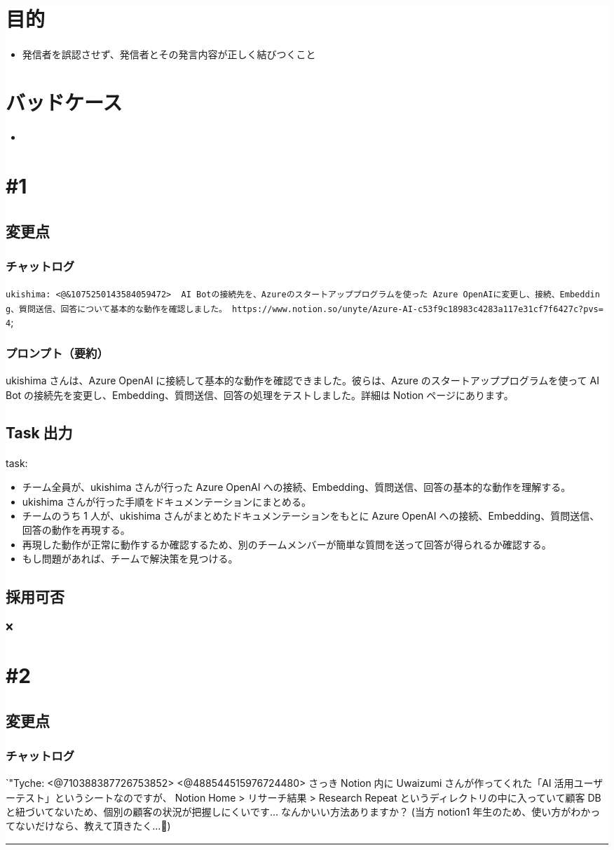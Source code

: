 # 目的

- 発信者を誤認させず、発信者とその発言内容が正しく結びつくこと

# バッドケース

-

# #1

## 変更点

### チャットログ

`ukishima: <@&1075250143584059472>  AI Botの接続先を、Azureのスタートアッププログラムを使った Azure OpenAIに変更し、接続、Embedding、質問送信、回答について基本的な動作を確認しました。 https://www.notion.so/unyte/Azure-AI-c53f9c18983c4283a117e31cf7f6427c?pvs=4`;

### プロンプト（要約）

ukishima さんは、Azure OpenAI に接続して基本的な動作を確認できました。彼らは、Azure のスタートアッププログラムを使って AI Bot の接続先を変更し、Embedding、質問送信、回答の処理をテストしました。詳細は Notion ページにあります。

## Task 出力

task:

- チーム全員が、ukishima さんが行った Azure OpenAI への接続、Embedding、質問送信、回答の基本的な動作を理解する。
- ukishima さんが行った手順をドキュメンテーションにまとめる。
- チームのうち 1 人が、ukishima さんがまとめたドキュメンテーションをもとに Azure OpenAI への接続、Embedding、質問送信、回答の動作を再現する。
- 再現した動作が正常に動作するか確認するため、別のチームメンバーが簡単な質問を送って回答が得られるか確認する。
- もし問題があれば、チームで解決策を見つける。

## 採用可否

❌

# #2

## 変更点

### チャットログ

`"Tyche: <@710388387726753852> <@488544515976724480>
さっき Notion 内に Uwaizumi さんが作ってくれた「AI 活用ユーザーテスト」というシートなのですが、
Notion Home > リサーチ結果 > Research Repeat
というディレクトリの中に入っていて顧客 DB と紐づいてないため、個別の顧客の状況が把握しにくいです…
なんかいい方法ありますか？
(当方 notion1 年生のため、使い方がわかってないだけなら、教えて頂きたく…🙇)

---